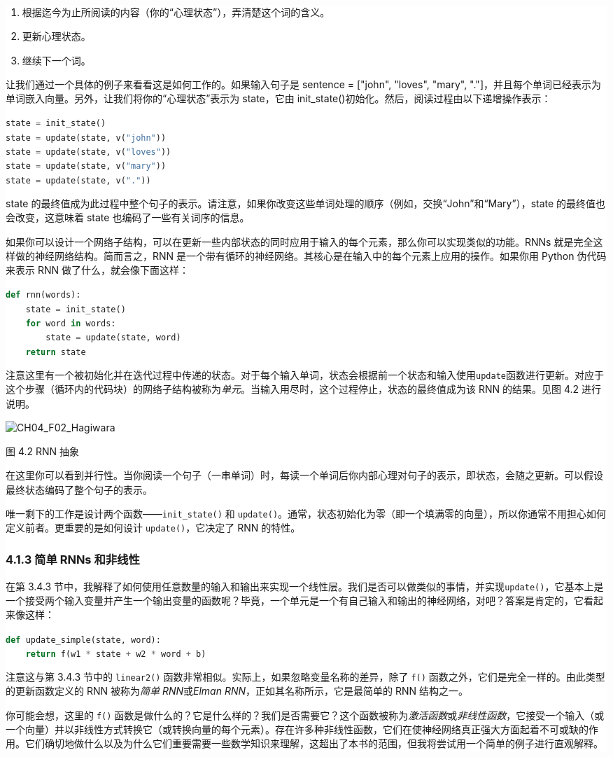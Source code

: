 1.  根据迄今为止所阅读的内容（你的“心理状态”），弄清楚这个词的含义。

1.  更新心理状态。

1.  继续下一个词。

让我们通过一个具体的例子来看看这是如何工作的。如果输入句子是 sentence = ["john", "loves", "mary", "."]，并且每个单词已经表示为单词嵌入向量。另外，让我们将你的“心理状态”表示为 state，它由 init_state()初始化。然后，阅读过程由以下递增操作表示：

```py
state = init_state()
state = update(state, v("john"))
state = update(state, v("loves"))
state = update(state, v("mary"))
state = update(state, v("."))
```

state 的最终值成为此过程中整个句子的表示。请注意，如果你改变这些单词处理的顺序（例如，交换“John”和“Mary”），state 的最终值也会改变，这意味着 state 也编码了一些有关词序的信息。

如果你可以设计一个网络子结构，可以在更新一些内部状态的同时应用于输入的每个元素，那么你可以实现类似的功能。RNNs 就是完全这样做的神经网络结构。简而言之，RNN 是一个带有循环的神经网络。其核心是在输入中的每个元素上应用的操作。如果你用 Python 伪代码来表示 RNN 做了什么，就会像下面这样：

```py
def rnn(words):
    state = init_state()
    for word in words:
        state = update(state, word)
    return state
```

注意这里有一个被初始化并在迭代过程中传递的状态。对于每个输入单词，状态会根据前一个状态和输入使用`update`函数进行更新。对应于这个步骤（循环内的代码块）的网络子结构被称为*单元*。当输入用尽时，这个过程停止，状态的最终值成为该 RNN 的结果。见图 4.2 进行说明。

![CH04_F02_Hagiwara](img/CH04_F02_Hagiwara.png)

图 4.2 RNN 抽象

在这里你可以看到并行性。当你阅读一个句子（一串单词）时，每读一个单词后你内部心理对句子的表示，即状态，会随之更新。可以假设最终状态编码了整个句子的表示。

唯一剩下的工作是设计两个函数——`init_state()` 和 `update()`。通常，状态初始化为零（即一个填满零的向量），所以你通常不用担心如何定义前者。更重要的是如何设计 `update()`，它决定了 RNN 的特性。

### 4.1.3 简单 RNNs 和非线性

在第 3.4.3 节中，我解释了如何使用任意数量的输入和输出来实现一个线性层。我们是否可以做类似的事情，并实现`update()`，它基本上是一个接受两个输入变量并产生一个输出变量的函数呢？毕竟，一个单元是一个有自己输入和输出的神经网络，对吧？答案是肯定的，它看起来像这样：

```py
def update_simple(state, word):
    return f(w1 * state + w2 * word + b)
```

注意这与第 3.4.3 节中的 `linear2()` 函数非常相似。实际上，如果忽略变量名称的差异，除了 `f()` 函数之外，它们是完全一样的。由此类型的更新函数定义的 RNN 被称为*简单 RNN*或*Elman RNN*，正如其名称所示，它是最简单的 RNN 结构之一。

你可能会想，这里的 `f()` 函数是做什么的？它是什么样的？我们是否需要它？这个函数被称为*激活函数*或*非线性函数*，它接受一个输入（或一个向量）并以非线性方式转换它（或转换向量的每个元素）。存在许多种非线性函数，它们在使神经网络真正强大方面起着不可或缺的作用。它们确切地做什么以及为什么它们重要需要一些数学知识来理解，这超出了本书的范围，但我将尝试用一个简单的例子进行直观解释。
